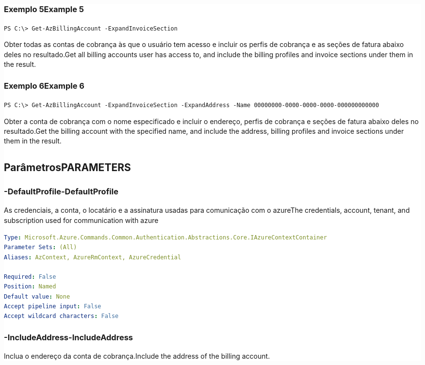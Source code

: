 ### <span data-ttu-id="2aacb-118">Exemplo 5</span><span class="sxs-lookup"><span data-stu-id="2aacb-118">Example 5</span></span>
```
PS C:\> Get-AzBillingAccount -ExpandInvoiceSection
```

<span data-ttu-id="2aacb-119">Obter todas as contas de cobrança às que o usuário tem acesso e incluir os perfis de cobrança e as seções de fatura abaixo deles no resultado.</span><span class="sxs-lookup"><span data-stu-id="2aacb-119">Get all billing accounts user has access to, and include the billing profiles and invoice sections under them in the result.</span></span>

### <span data-ttu-id="2aacb-120">Exemplo 6</span><span class="sxs-lookup"><span data-stu-id="2aacb-120">Example 6</span></span>
```
PS C:\> Get-AzBillingAccount -ExpandInvoiceSection -ExpandAddress -Name 00000000-0000-0000-0000-000000000000
```

<span data-ttu-id="2aacb-121">Obter a conta de cobrança com o nome especificado e incluir o endereço, perfis de cobrança e seções de fatura abaixo deles no resultado.</span><span class="sxs-lookup"><span data-stu-id="2aacb-121">Get the billing account with the specified name, and include the address, billing profiles and invoice sections under them in the result.</span></span>

## <span data-ttu-id="2aacb-122">Parâmetros</span><span class="sxs-lookup"><span data-stu-id="2aacb-122">PARAMETERS</span></span>

### <span data-ttu-id="2aacb-123">-DefaultProfile</span><span class="sxs-lookup"><span data-stu-id="2aacb-123">-DefaultProfile</span></span>
<span data-ttu-id="2aacb-124">As credenciais, a conta, o locatário e a assinatura usadas para comunicação com o azure</span><span class="sxs-lookup"><span data-stu-id="2aacb-124">The credentials, account, tenant, and subscription used for communication with azure</span></span>

```yaml
Type: Microsoft.Azure.Commands.Common.Authentication.Abstractions.Core.IAzureContextContainer
Parameter Sets: (All)
Aliases: AzContext, AzureRmContext, AzureCredential

Required: False
Position: Named
Default value: None
Accept pipeline input: False
Accept wildcard characters: False
```

### <span data-ttu-id="2aacb-125">-IncludeAddress</span><span class="sxs-lookup"><span data-stu-id="2aacb-125">-IncludeAddress</span></span>
<span data-ttu-id="2aacb-126">Inclua o endereço da conta de cobrança.</span><span class="sxs-lookup"><span data-stu-id="2aacb-126">Include the address of the billing account.</span></span>
